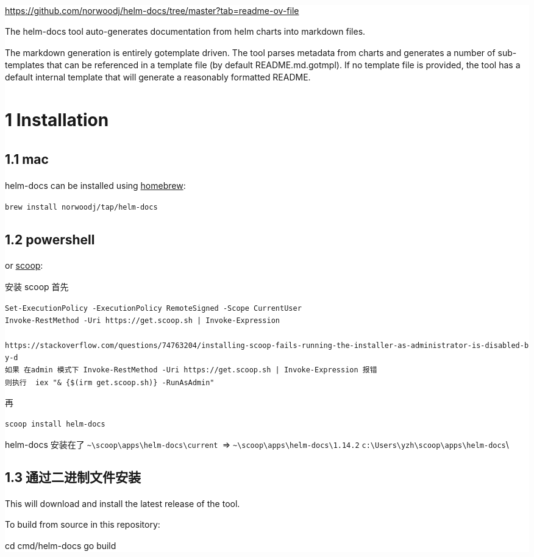 
https://github.com/norwoodj/helm-docs/tree/master?tab=readme-ov-file

The helm-docs tool auto-generates documentation from helm charts into markdown files.



The markdown generation is entirely gotemplate driven. The tool parses metadata from charts and generates a number of sub-templates that can be referenced in a template file (by default README.md.gotmpl). If no template file is provided, the tool has a default internal template that will generate a reasonably formatted README.

# 1 Installation 


## 1.1 mac 
helm-docs can be installed using [homebrew](https://brew.sh/):

```shell
brew install norwoodj/tap/helm-docs
```

## 1.2 powershell 



or [scoop](https://scoop.sh):

安装 scoop 首先 

```
Set-ExecutionPolicy -ExecutionPolicy RemoteSigned -Scope CurrentUser
Invoke-RestMethod -Uri https://get.scoop.sh | Invoke-Expression

https://stackoverflow.com/questions/74763204/installing-scoop-fails-running-the-installer-as-administrator-is-disabled-by-d
如果 在admin 模式下 Invoke-RestMethod -Uri https://get.scoop.sh | Invoke-Expression 报错 
则执行  iex "& {$(irm get.scoop.sh)} -RunAsAdmin"
```

再
```shell
scoop install helm-docs
```


helm-docs 安装在了 
`~\scoop\apps\helm-docs\current `=> `~\scoop\apps\helm-docs\1.14.2`
`c:\Users\yzh\scoop\apps\helm-docs`\

## 1.3 通过二进制文件安装 

This will download and install the latest release of the tool.

To build from source in this repository:

cd cmd/helm-docs
go build
